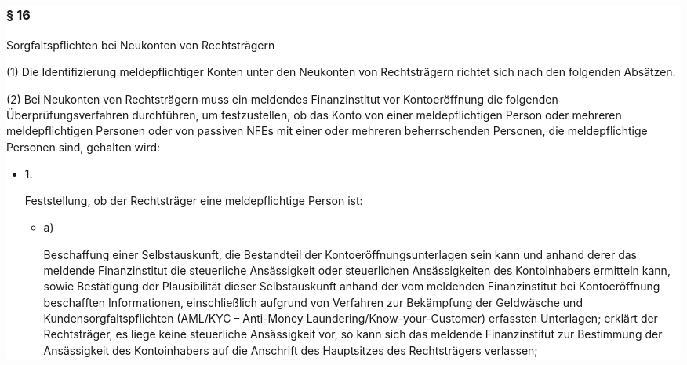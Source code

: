 </div>

</div>

</div>

</div>

<span id="BJNR253110015BJNE001703123.html"></span>

### § 16  
Sorgfaltspflichten bei Neukonten von Rechtsträgern

<div>

<div class="jnhtml">

<div>

<div class="jurAbsatz">

(1) Die Identifizierung meldepflichtiger Konten unter den Neukonten von
Rechtsträgern richtet sich nach den folgenden Absätzen.

</div>

<div class="jurAbsatz">

(2) Bei Neukonten von Rechtsträgern muss ein meldendes Finanzinstitut
vor Kontoeröffnung die folgenden Überprüfungsverfahren durchführen, um
festzustellen, ob das Konto von einer meldepflichtigen Person oder
mehreren meldepflichtigen Personen oder von passiven NFEs mit einer oder
mehreren beherrschenden Personen, die meldepflichtige Personen sind,
gehalten wird:

  - 1\.
    
    <div style="">
    
    Feststellung, ob der Rechtsträger eine meldepflichtige Person ist:
    
      - a)
        
        <div style="">
        
        Beschaffung einer Selbstauskunft, die Bestandteil der
        Kontoeröffnungsunterlagen sein kann und anhand derer das
        meldende Finanzinstitut die steuerliche Ansässigkeit oder
        steuerlichen Ansässigkeiten des Kontoinhabers ermitteln kann,
        sowie Bestätigung der Plausibilität dieser Selbstauskunft anhand
        der vom meldenden Finanzinstitut bei Kontoeröffnung beschafften
        Informationen, einschließlich aufgrund von Verfahren zur
        Bekämpfung der Geldwäsche und Kundensorgfaltspflichten (AML/KYC
        – Anti-Money Laundering/Know-your-Customer) erfassten
        Unterlagen; erklärt der Rechtsträger, es liege keine steuerliche
        Ansässigkeit vor, so kann sich das meldende Finanzinstitut zur
        Bestimmung der Ansässigkeit des Kontoinhabers auf die Anschrift
        des Hauptsitzes des Rechtsträgers verlassen;
        
